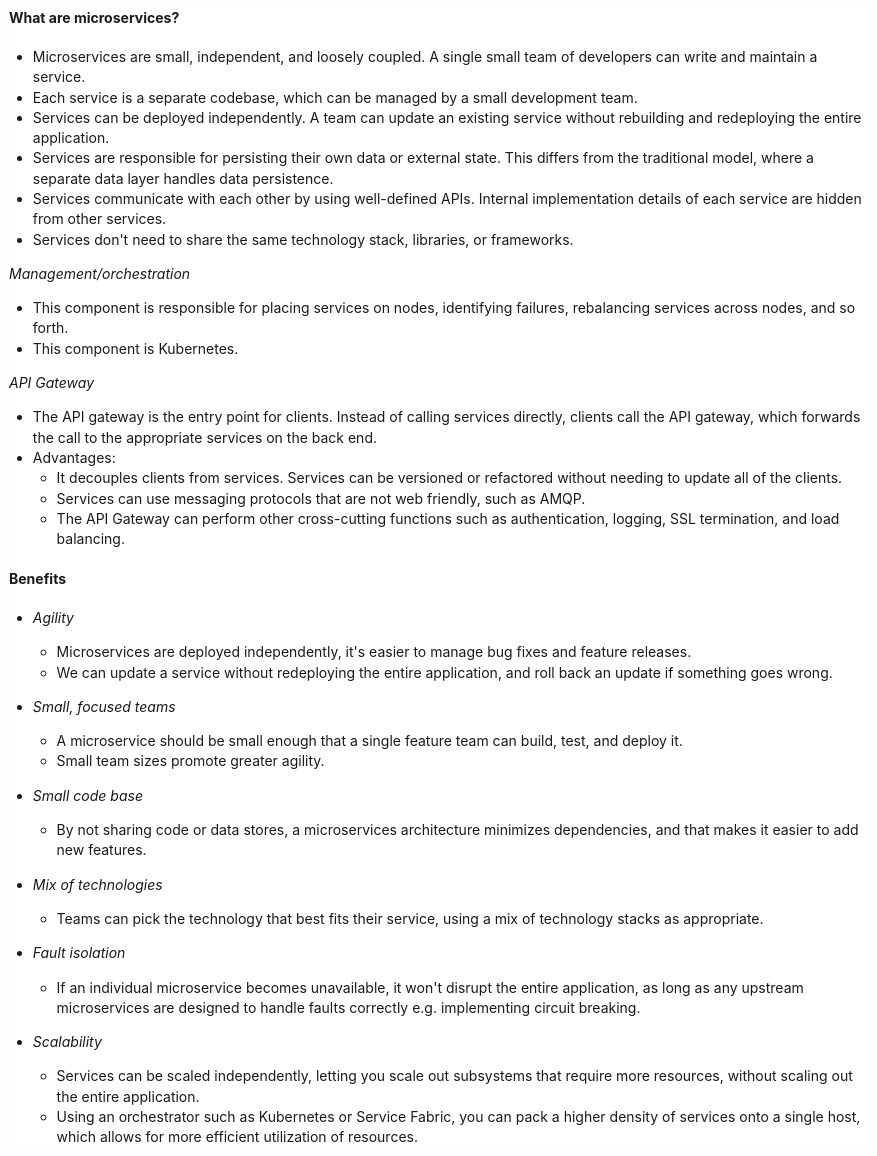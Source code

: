 #### What are microservices?
[What are microservices?]: #what-are-microservices?
- Microservices are small, independent, and loosely coupled. A single small team of developers can write and maintain a service.
- Each service is a separate codebase, which can be managed by a small development team.
- Services can be deployed independently. A team can update an existing service without rebuilding and redeploying the entire application.
- Services are responsible for persisting their own data or external state. This differs from the traditional model, where a separate data layer handles data persistence.
- Services communicate with each other by using well-defined APIs. Internal implementation details of each service are hidden from other services.
- Services don't need to share the same technology stack, libraries, or frameworks.

*Management/orchestration*
- This component is responsible for placing services on nodes, identifying failures, rebalancing services across nodes, and so forth.
- This component is Kubernetes.

*API Gateway*
- The API gateway is the entry point for clients. Instead of calling services directly, clients call the API gateway, which forwards the call to the appropriate services on the back end.
- Advantages:
    - It decouples clients from services. Services can be versioned or refactored without needing to update all of the clients.
    - Services can use messaging protocols that are not web friendly, such as AMQP.
    - The API Gateway can perform other cross-cutting functions such as authentication, logging, SSL termination, and load balancing.
    
#### Benefits
[Benefits]: #benefits3
- *Agility*
    - Microservices are deployed independently, it's easier to manage bug fixes and feature releases.
    - We can update a service without redeploying the entire application, and roll back an update if something goes wrong.

- *Small, focused teams*
    - A microservice should be small enough that a single feature team can build, test, and deploy it.
    - Small team sizes promote greater agility.
    
- *Small code base*
    - By not sharing code or data stores, a microservices architecture minimizes dependencies, and that makes it easier to add new features.
    
- *Mix of technologies*
    - Teams can pick the technology that best fits their service, using a mix of technology stacks as appropriate.

- *Fault isolation*
    -  If an individual microservice becomes unavailable, it won't disrupt the entire application, as long as any upstream microservices are designed to handle faults correctly e.g. implementing circuit breaking.

- *Scalability*
    - Services can be scaled independently, letting you scale out subsystems that require more resources, without scaling out the entire application.
    - Using an orchestrator such as Kubernetes or Service Fabric, you can pack a higher density of services onto a single host, which allows for more efficient utilization of resources.


[Table of Contents]: #table-of-contents
[Architecture styles]: #architecture-styles
[Different type of styles]: #different-type-of-styles
[N-tier architecture style]: #n-tier-architecture-style
[When to use this architecture]: #when-to-use-this-architecture1
[Benefits]: #benefits1
[Challenges]: #challenges1
[Best practices]: #best-practices1
[Additional considerations]: #additional-considerations1
[Recommendation for N-tier architecture on virtual machines]: #recommendation-for-n-tier-architecture-on-virtual-machines
[Web-Queue-Worker architecture style]: #web-queue-worker-architecture-style
[When to use this architecture]: #when-to-use-this-architecture2
[Benefits]: #benefits2
[Challenges]: #challenges2
[Best practices]: #best-practices2
[Additional considerations]: #additional-considerations2
[Recommendation for Web-Queue-Worker on Azure App Service]: #recommendation-for-web-queue-worker-on-azure-app-service
[Microservices architecture style]: #microservices-architecture-style
[Challenges]: #challenges3
[Best practices]: #best-practices3
[Event-driven architecture style]: #event-driven-architecture-style
[When to use this architecture]: #when-to-use-this-architecture4
[Benefits]: #benefits4
[Challenges]: #challenges4
[Big data architecture style]: #big-data-architecture-style
[When to use this architecture]: #when-to-use-this-architecture5
[Benefits]: #benefits5
[Challenges]: #challenges5
[Best practices]: #best-practices5
[IoT architecture]: #iot-architecture
[Big compute architecture style]: #big-compute-architecture-style
[When to use this architecture]: #when-to-use-this-architecture
[Characteristics]: #characteristics
[When to use this architecture]: #when-to-use-this-architecture6
[Benefits]: #benefits6
[Challenges]: #challenges6
[Recommedation for Big compute using Azure Batch]: #recommedation-for-big-compute-using-azure-batch
[Recommedation for Big compute running on Virtual Machines]: #recommedation-for-big-compute-running-on-virtual-machines
[Recommedation for HPC Pack deployed to Azure]: #recommedation-for-hpc-pack-deployed-to-azure
[Recommedation for Burst an HPC cluster to Azure]: #recommedation-for-burst-an-hpc-cluster-to-azure